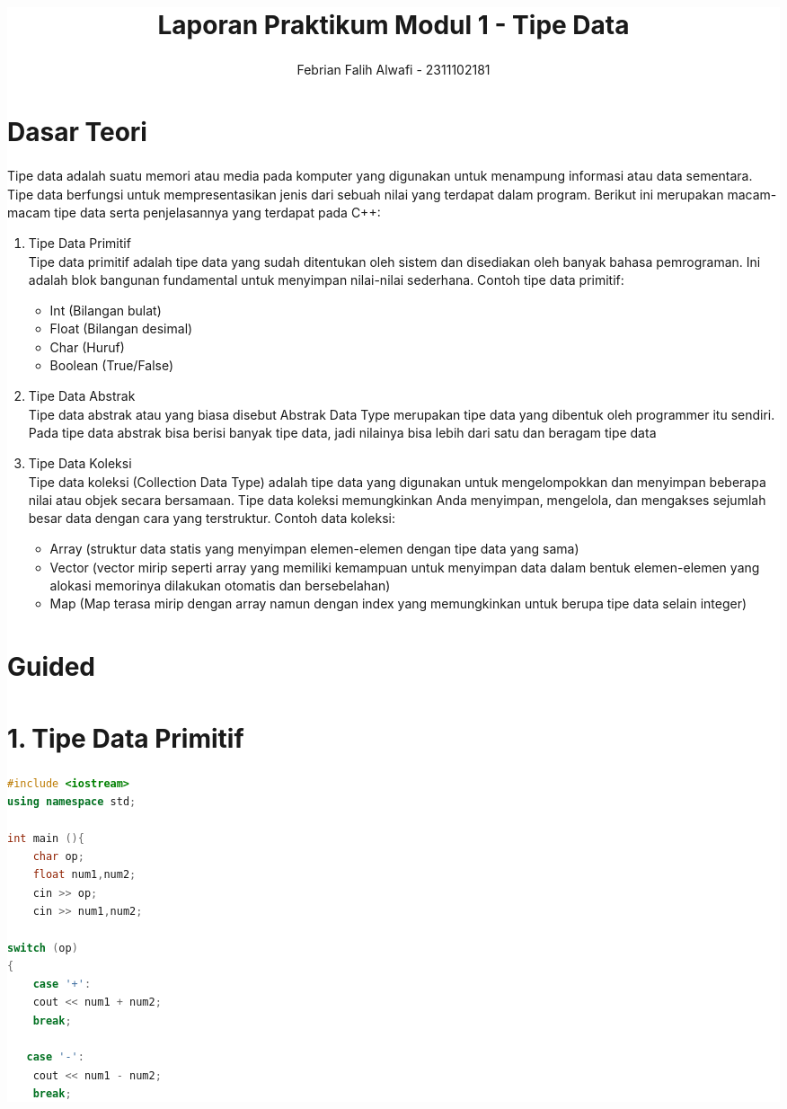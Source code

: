 # <h1 align="center">Laporan Praktikum Modul 1 - Tipe Data</h1>
<p align="center">Febrian Falih Alwafi - 2311102181</p>

# Dasar Teori

Tipe data adalah suatu memori atau media pada komputer yang digunakan untuk menampung informasi atau data sementara. Tipe data berfungsi untuk mempresentasikan jenis dari sebuah nilai yang terdapat dalam program. Berikut ini merupakan macam-macam tipe data serta penjelasannya yang terdapat pada C++:

1. Tipe Data Primitif<br/>
Tipe data primitif adalah tipe data yang sudah ditentukan oleh sistem dan disediakan oleh banyak bahasa pemrograman. Ini adalah blok bangunan fundamental untuk menyimpan nilai-nilai sederhana. Contoh tipe data primitif:
    - Int (Bilangan bulat)
    - Float (Bilangan desimal)
    - Char (Huruf)
    - Boolean (True/False)

2. Tipe Data Abstrak<br/>
Tipe data abstrak atau yang biasa disebut Abstrak Data Type merupakan tipe data yang dibentuk oleh programmer itu sendiri. Pada tipe data abstrak bisa berisi banyak tipe data, jadi nilainya bisa lebih dari satu dan beragam tipe data

3. Tipe Data Koleksi<br/>
Tipe data koleksi (Collection Data Type) adalah tipe data yang digunakan untuk mengelompokkan dan menyimpan beberapa nilai atau objek secara bersamaan. Tipe data koleksi memungkinkan Anda menyimpan, mengelola, dan mengakses sejumlah besar data dengan cara yang terstruktur. Contoh data koleksi:
    - Array (struktur data statis yang menyimpan elemen-elemen dengan
    tipe data yang sama)
    - Vector (vector mirip seperti array yang memiliki
    kemampuan untuk menyimpan data dalam bentuk elemen-elemen yang alokasi
    memorinya dilakukan otomatis dan bersebelahan)
    - Map (Map terasa mirip dengan array namun dengan index yang memungkinkan
    untuk berupa tipe data selain integer)

# Guided 

# 1. Tipe Data Primitif

```C++
#include <iostream>
using namespace std;

int main (){
    char op;
    float num1,num2;
    cin >> op;
    cin >> num1,num2;

switch (op)
{
    case '+':
    cout << num1 + num2;
    break;

   case '-':
    cout << num1 - num2;
    break;

```